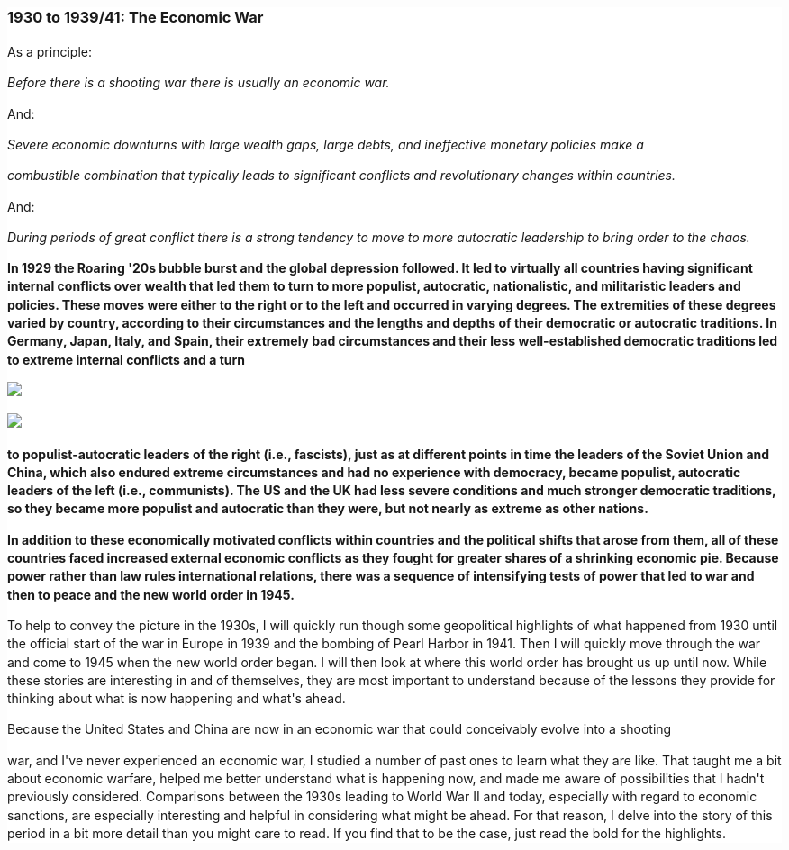 ### **1930 to 1939/41: The Economic War**

As a principle:

*Before there is a shooting war there is usually an economic war.* 

And:

*Severe economic downturns with large wealth gaps, large debts, and ineffective monetary policies make a* 

*combustible combination that typically leads to significant conflicts and revolutionary changes within countries.* 

And:

*During periods of great conflict there is a strong tendency to move to more autocratic leadership to bring order to the chaos.* 

**In 1929 the Roaring '20s bubble burst and the global depression followed. It led to virtually all countries having significant internal conflicts over wealth that led them to turn to more populist, autocratic, nationalistic, and militaristic leaders and policies. These moves were either to the right or to the left and occurred in varying degrees. The extremities of these degrees varied by country, according to their circumstances and the lengths and depths of their democratic or autocratic traditions. In Germany, Japan, Italy, and Spain, their extremely bad circumstances and their less well-established democratic traditions led to extreme internal conflicts and a turn** 

![](Attachments/ChangingWorldOrder__page_4_Figure_1.jpeg)

![](Attachments/ChangingWorldOrder__page_4_Figure_0.jpeg)

**to populist-autocratic leaders of the right (i.e., fascists), just as at different points in time the leaders of the Soviet Union and China, which also endured extreme circumstances and had no experience with democracy, became populist, autocratic leaders of the left (i.e., communists). The US and the UK had less severe conditions and much stronger democratic traditions, so they became more populist and autocratic than they were, but not nearly as extreme as other nations.** 

**In addition to these economically motivated conflicts within countries and the political shifts that arose from them, all of these countries faced increased external economic conflicts as they fought for greater shares of a shrinking economic pie. Because power rather than law rules international relations, there was a sequence of intensifying tests of power that led to war and then to peace and the new world order in 1945.** 

To help to convey the picture in the 1930s, I will quickly run though some geopolitical highlights of what happened from 1930 until the official start of the war in Europe in 1939 and the bombing of Pearl Harbor in 1941. Then I will quickly move through the war and come to 1945 when the new world order began. I will then look at where this world order has brought us up until now. While these stories are interesting in and of themselves, they are most important to understand because of the lessons they provide for thinking about what is now happening and what's ahead.

Because the United States and China are now in an economic war that could conceivably evolve into a shooting

war, and I've never experienced an economic war, I studied a number of past ones to learn what they are like. That taught me a bit about economic warfare, helped me better understand what is happening now, and made me aware of possibilities that I hadn't previously considered. Comparisons between the 1930s leading to World War II and today, especially with regard to economic sanctions, are especially interesting and helpful in considering what might be ahead. For that reason, I delve into the story of this period in a bit more detail than you might care to read. If you find that to be the case, just read the bold for the highlights.
